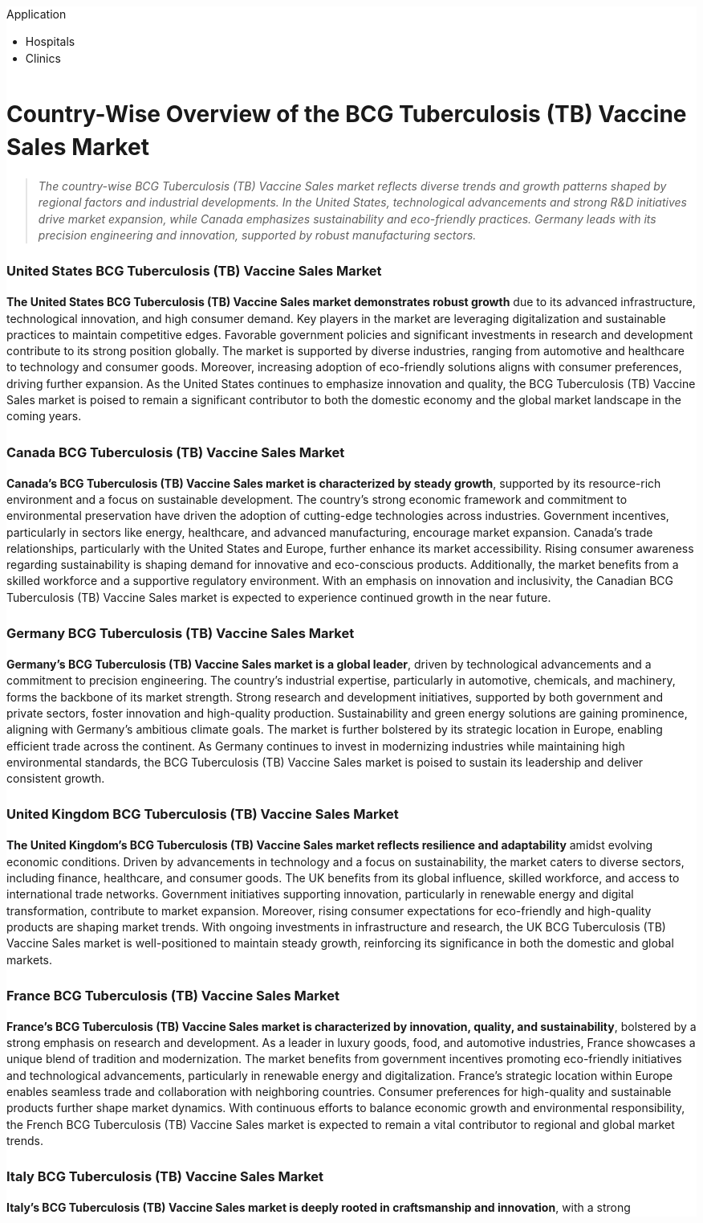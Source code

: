 Application</h3><ul><li>Hospitals</li><li>Clinics</li></ul><h1><span class="">Country-Wise Overview of the BCG Tuberculosis (TB) Vaccine Sales Market<br /></span></h1><blockquote><p><em><span class="">The country-wise BCG Tuberculosis (TB) Vaccine Sales market reflects diverse trends and growth patterns shaped by regional factors and industrial developments. In the United States, technological advancements and strong R&amp;D initiatives drive market expansion, while Canada emphasizes sustainability and eco-friendly practices. Germany leads with its precision engineering and innovation, supported by robust manufacturing sectors.</span></em></p></blockquote><h3><strong>United States BCG Tuberculosis (TB) Vaccine Sales Market</strong></h3><p><strong>The United States BCG Tuberculosis (TB) Vaccine Sales market demonstrates robust growth</strong> due to its advanced infrastructure, technological innovation, and high consumer demand. Key players in the market are leveraging digitalization and sustainable practices to maintain competitive edges. Favorable government policies and significant investments in research and development contribute to its strong position globally. The market is supported by diverse industries, ranging from automotive and healthcare to technology and consumer goods. Moreover, increasing adoption of eco-friendly solutions aligns with consumer preferences, driving further expansion. As the United States continues to emphasize innovation and quality, the BCG Tuberculosis (TB) Vaccine Sales market is poised to remain a significant contributor to both the domestic economy and the global market landscape in the coming years.</p><h3><strong>Canada BCG Tuberculosis (TB) Vaccine Sales Market</strong></h3><p><strong>Canada&rsquo;s BCG Tuberculosis (TB) Vaccine Sales market is characterized by steady growth</strong>, supported by its resource-rich environment and a focus on sustainable development. The country&rsquo;s strong economic framework and commitment to environmental preservation have driven the adoption of cutting-edge technologies across industries. Government incentives, particularly in sectors like energy, healthcare, and advanced manufacturing, encourage market expansion. Canada&rsquo;s trade relationships, particularly with the United States and Europe, further enhance its market accessibility. Rising consumer awareness regarding sustainability is shaping demand for innovative and eco-conscious products. Additionally, the market benefits from a skilled workforce and a supportive regulatory environment. With an emphasis on innovation and inclusivity, the Canadian BCG Tuberculosis (TB) Vaccine Sales market is expected to experience continued growth in the near future.</p><h3><strong>Germany BCG Tuberculosis (TB) Vaccine Sales Market</strong></h3><p><strong>Germany&rsquo;s BCG Tuberculosis (TB) Vaccine Sales market is a global leader</strong>, driven by technological advancements and a commitment to precision engineering. The country&rsquo;s industrial expertise, particularly in automotive, chemicals, and machinery, forms the backbone of its market strength. Strong research and development initiatives, supported by both government and private sectors, foster innovation and high-quality production. Sustainability and green energy solutions are gaining prominence, aligning with Germany&rsquo;s ambitious climate goals. The market is further bolstered by its strategic location in Europe, enabling efficient trade across the continent. As Germany continues to invest in modernizing industries while maintaining high environmental standards, the BCG Tuberculosis (TB) Vaccine Sales market is poised to sustain its leadership and deliver consistent growth.</p><h3><strong>United Kingdom BCG Tuberculosis (TB) Vaccine Sales Market</strong></h3><p><strong>The United Kingdom&rsquo;s BCG Tuberculosis (TB) Vaccine Sales market reflects resilience and adaptability</strong> amidst evolving economic conditions. Driven by advancements in technology and a focus on sustainability, the market caters to diverse sectors, including finance, healthcare, and consumer goods. The UK benefits from its global influence, skilled workforce, and access to international trade networks. Government initiatives supporting innovation, particularly in renewable energy and digital transformation, contribute to market expansion. Moreover, rising consumer expectations for eco-friendly and high-quality products are shaping market trends. With ongoing investments in infrastructure and research, the UK BCG Tuberculosis (TB) Vaccine Sales market is well-positioned to maintain steady growth, reinforcing its significance in both the domestic and global markets.</p><h3><strong>France BCG Tuberculosis (TB) Vaccine Sales Market</strong></h3><p><strong>France&rsquo;s BCG Tuberculosis (TB) Vaccine Sales market is characterized by innovation, quality, and sustainability</strong>, bolstered by a strong emphasis on research and development. As a leader in luxury goods, food, and automotive industries, France showcases a unique blend of tradition and modernization. The market benefits from government incentives promoting eco-friendly initiatives and technological advancements, particularly in renewable energy and digitalization. France&rsquo;s strategic location within Europe enables seamless trade and collaboration with neighboring countries. Consumer preferences for high-quality and sustainable products further shape market dynamics. With continuous efforts to balance economic growth and environmental responsibility, the French BCG Tuberculosis (TB) Vaccine Sales market is expected to remain a vital contributor to regional and global market trends.</p><h3><strong>Italy BCG Tuberculosis (TB) Vaccine Sales Market</strong></h3><p><strong>Italy&rsquo;s BCG Tuberculosis (TB) Vaccine Sales market is deeply rooted in craftsmanship and innovation</strong>, with a strong
